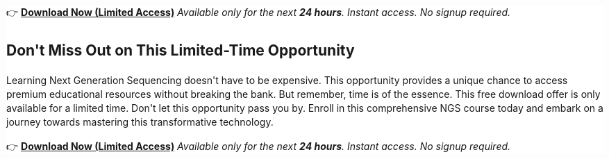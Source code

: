 👉 **[Download Now (Limited Access)](https://udemywork.com/next-generation-sequencing-course)**
_Available only for the next **24 hours**. Instant access. No signup required._

## Don't Miss Out on This Limited-Time Opportunity

Learning Next Generation Sequencing doesn't have to be expensive. This opportunity provides a unique chance to access premium educational resources without breaking the bank. But remember, time is of the essence. This free download offer is only available for a limited time. Don't let this opportunity pass you by. Enroll in this comprehensive NGS course today and embark on a journey towards mastering this transformative technology.

👉 **[Download Now (Limited Access)](https://udemywork.com/next-generation-sequencing-course)**
_Available only for the next **24 hours**. Instant access. No signup required._
